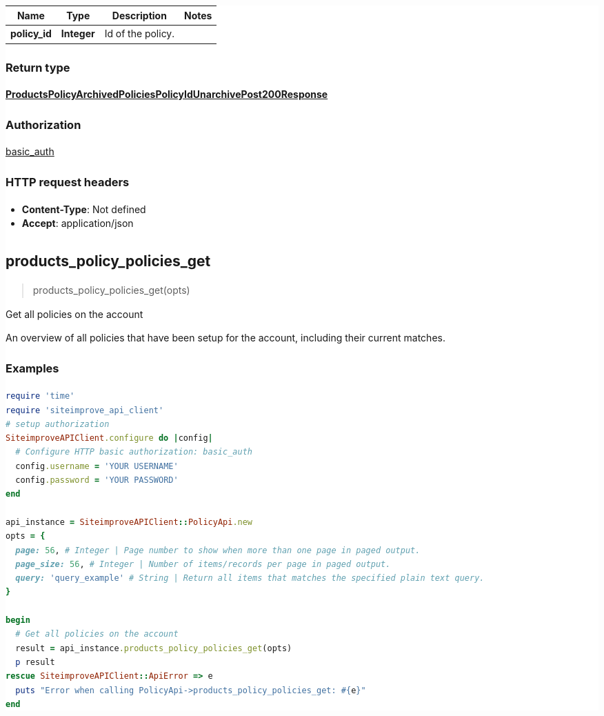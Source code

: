 | Name | Type | Description | Notes |
| ---- | ---- | ----------- | ----- |
| **policy_id** | **Integer** | Id of the policy. |  |

### Return type

[**ProductsPolicyArchivedPoliciesPolicyIdUnarchivePost200Response**](ProductsPolicyArchivedPoliciesPolicyIdUnarchivePost200Response.md)

### Authorization

[basic_auth](../README.md#basic_auth)

### HTTP request headers

- **Content-Type**: Not defined
- **Accept**: application/json


## products_policy_policies_get

> <PolicyOnAccountList> products_policy_policies_get(opts)

Get all policies on the account

An overview of all policies that have been setup for the account, including their current matches.

### Examples

```ruby
require 'time'
require 'siteimprove_api_client'
# setup authorization
SiteimproveAPIClient.configure do |config|
  # Configure HTTP basic authorization: basic_auth
  config.username = 'YOUR USERNAME'
  config.password = 'YOUR PASSWORD'
end

api_instance = SiteimproveAPIClient::PolicyApi.new
opts = {
  page: 56, # Integer | Page number to show when more than one page in paged output.
  page_size: 56, # Integer | Number of items/records per page in paged output.
  query: 'query_example' # String | Return all items that matches the specified plain text query.
}

begin
  # Get all policies on the account
  result = api_instance.products_policy_policies_get(opts)
  p result
rescue SiteimproveAPIClient::ApiError => e
  puts "Error when calling PolicyApi->products_policy_policies_get: #{e}"
end
```
